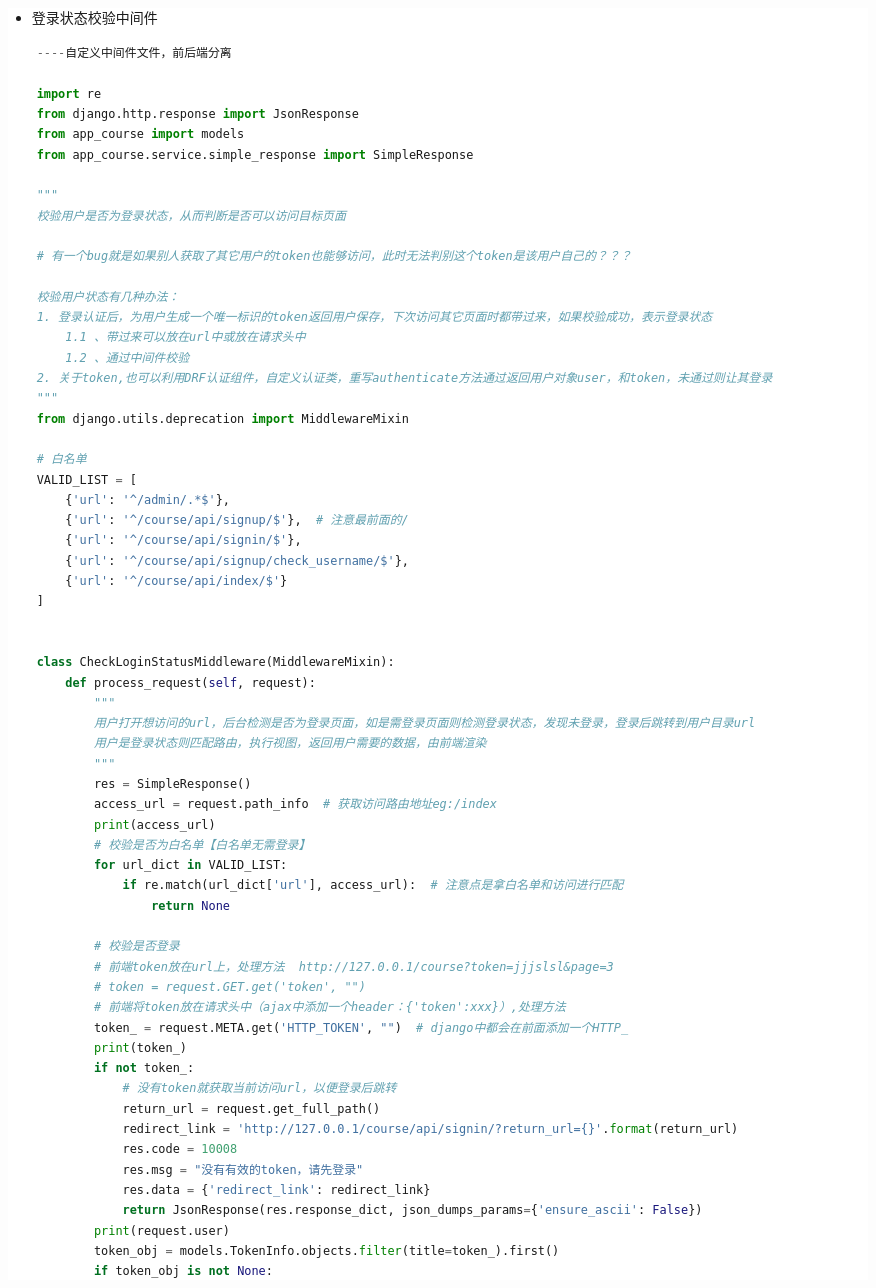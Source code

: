 - 登录状态校验中间件
```python
    ----自定义中间件文件，前后端分离

    import re
    from django.http.response import JsonResponse
    from app_course import models
    from app_course.service.simple_response import SimpleResponse

    """
    校验用户是否为登录状态，从而判断是否可以访问目标页面

    # 有一个bug就是如果别人获取了其它用户的token也能够访问，此时无法判别这个token是该用户自己的？？？

    校验用户状态有几种办法：
    1. 登录认证后，为用户生成一个唯一标识的token返回用户保存，下次访问其它页面时都带过来，如果校验成功，表示登录状态
        1.1 、带过来可以放在url中或放在请求头中
        1.2 、通过中间件校验
    2. 关于token,也可以利用DRF认证组件，自定义认证类，重写authenticate方法通过返回用户对象user，和token，未通过则让其登录
    """
    from django.utils.deprecation import MiddlewareMixin

    # 白名单
    VALID_LIST = [
        {'url': '^/admin/.*$'},
        {'url': '^/course/api/signup/$'},  # 注意最前面的/
        {'url': '^/course/api/signin/$'},
        {'url': '^/course/api/signup/check_username/$'},
        {'url': '^/course/api/index/$'}
    ]


    class CheckLoginStatusMiddleware(MiddlewareMixin):
        def process_request(self, request):
            """
            用户打开想访问的url，后台检测是否为登录页面，如是需登录页面则检测登录状态，发现未登录，登录后跳转到用户目录url
            用户是登录状态则匹配路由，执行视图，返回用户需要的数据，由前端渲染
            """
            res = SimpleResponse()
            access_url = request.path_info  # 获取访问路由地址eg:/index
            print(access_url)
            # 校验是否为白名单【白名单无需登录】
            for url_dict in VALID_LIST:
                if re.match(url_dict['url'], access_url):  # 注意点是拿白名单和访问进行匹配
                    return None

            # 校验是否登录
            # 前端token放在url上，处理方法  http://127.0.0.1/course?token=jjjslsl&page=3
            # token = request.GET.get('token', "")
            # 前端将token放在请求头中（ajax中添加一个header：{'token':xxx}）,处理方法
            token_ = request.META.get('HTTP_TOKEN', "")  # django中都会在前面添加一个HTTP_
            print(token_)
            if not token_:
                # 没有token就获取当前访问url，以便登录后跳转
                return_url = request.get_full_path()
                redirect_link = 'http://127.0.0.1/course/api/signin/?return_url={}'.format(return_url)
                res.code = 10008
                res.msg = "没有有效的token，请先登录"
                res.data = {'redirect_link': redirect_link}
                return JsonResponse(res.response_dict, json_dumps_params={'ensure_ascii': False})
            print(request.user)
            token_obj = models.TokenInfo.objects.filter(title=token_).first()
            if token_obj is not None:
```